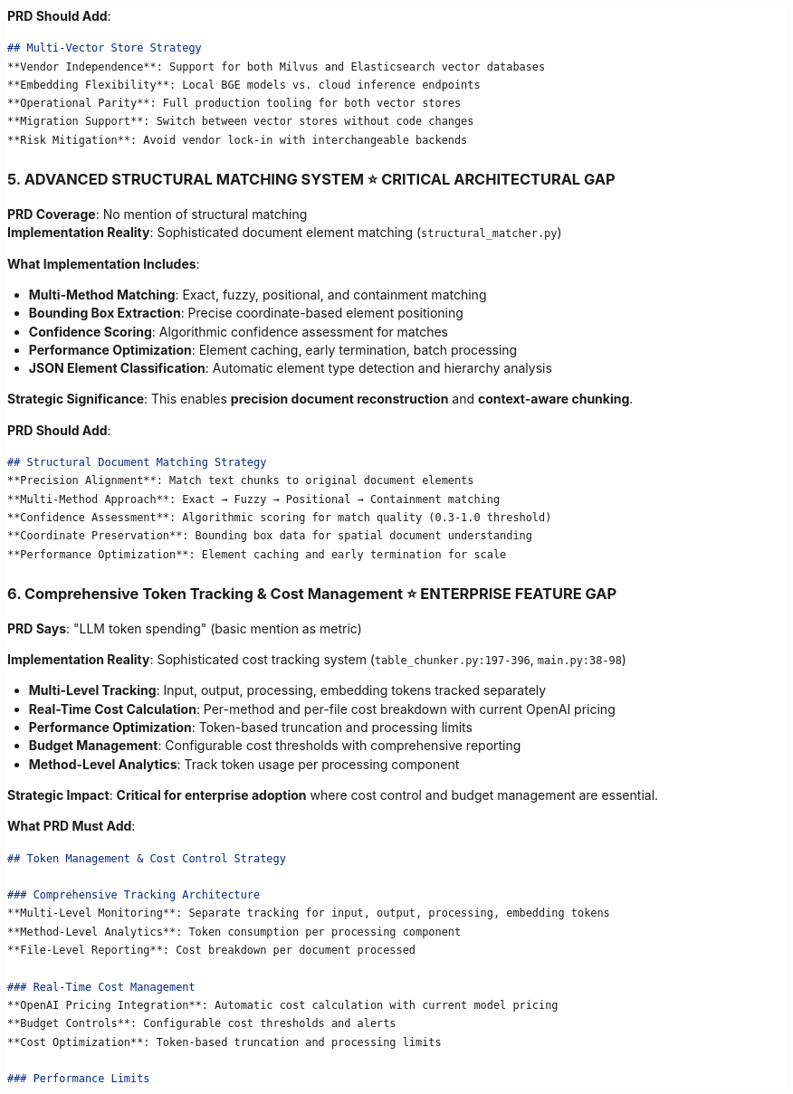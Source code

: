 **PRD Should Add**:
```markdown
## Multi-Vector Store Strategy
**Vendor Independence**: Support for both Milvus and Elasticsearch vector databases
**Embedding Flexibility**: Local BGE models vs. cloud inference endpoints
**Operational Parity**: Full production tooling for both vector stores
**Migration Support**: Switch between vector stores without code changes
**Risk Mitigation**: Avoid vendor lock-in with interchangeable backends
```

### 5. **ADVANCED STRUCTURAL MATCHING SYSTEM** ⭐ **CRITICAL ARCHITECTURAL GAP**

**PRD Coverage**: No mention of structural matching  
**Implementation Reality**: Sophisticated document element matching (`structural_matcher.py`)

**What Implementation Includes**:
- **Multi-Method Matching**: Exact, fuzzy, positional, and containment matching
- **Bounding Box Extraction**: Precise coordinate-based element positioning  
- **Confidence Scoring**: Algorithmic confidence assessment for matches
- **Performance Optimization**: Element caching, early termination, batch processing
- **JSON Element Classification**: Automatic element type detection and hierarchy analysis

**Strategic Significance**: This enables **precision document reconstruction** and **context-aware chunking**.

**PRD Should Add**:
```markdown
## Structural Document Matching Strategy
**Precision Alignment**: Match text chunks to original document elements
**Multi-Method Approach**: Exact → Fuzzy → Positional → Containment matching
**Confidence Assessment**: Algorithmic scoring for match quality (0.3-1.0 threshold)
**Coordinate Preservation**: Bounding box data for spatial document understanding
**Performance Optimization**: Element caching and early termination for scale
```

### 6. **Comprehensive Token Tracking & Cost Management** ⭐ **ENTERPRISE FEATURE GAP**

**PRD Says**: "LLM token spending" (basic mention as metric)

**Implementation Reality**: Sophisticated cost tracking system (`table_chunker.py:197-396`, `main.py:38-98`)
- **Multi-Level Tracking**: Input, output, processing, embedding tokens tracked separately
- **Real-Time Cost Calculation**: Per-method and per-file cost breakdown with current OpenAI pricing
- **Performance Optimization**: Token-based truncation and processing limits
- **Budget Management**: Configurable cost thresholds with comprehensive reporting
- **Method-Level Analytics**: Track token usage per processing component

**Strategic Impact**: **Critical for enterprise adoption** where cost control and budget management are essential.

**What PRD Must Add**:
```markdown
## Token Management & Cost Control Strategy

### Comprehensive Tracking Architecture
**Multi-Level Monitoring**: Separate tracking for input, output, processing, embedding tokens
**Method-Level Analytics**: Token consumption per processing component
**File-Level Reporting**: Cost breakdown per document processed

### Real-Time Cost Management
**OpenAI Pricing Integration**: Automatic cost calculation with current model pricing
**Budget Controls**: Configurable cost thresholds and alerts
**Cost Optimization**: Token-based truncation and processing limits

### Performance Limits
```